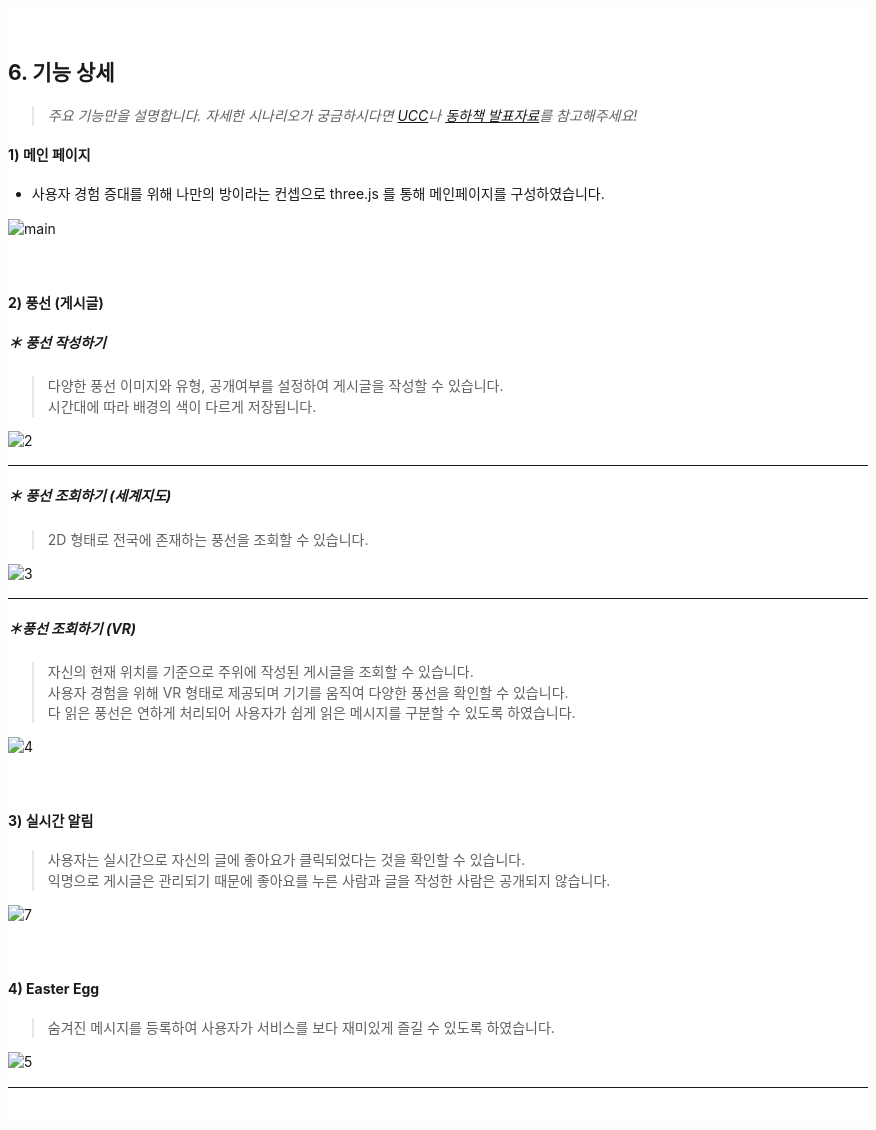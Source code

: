 <br/>

## 6. 기능 상세
> _주요 기능만을 설명합니다. 자세한 시나리오가 궁금하시다면 [UCC]()나 [동하책 발표자료]()를 참고해주세요!_

#### 1) 메인 페이지
* 사용자 경험 증대를 위해 나만의 방이라는 컨셉으로 three.js 를 통해 메인페이지를 구성하였습니다. 

![main](assets/1.gif)

<br/>

#### 2) 풍선 (게시글)
##### ＊ 풍선 작성하기
> 다양한 풍선 이미지와 유형, 공개여부를 설정하여 게시글을 작성할 수 있습니다. <br/>
> 시간대에 따라 배경의 색이 다르게 저장됩니다.

![2](assets/2.gif)

---

##### ＊ 풍선 조회하기 (세계지도)
> 2D 형태로 전국에 존재하는 풍선을 조회할 수 있습니다. 

![3](assets/3.gif)

---

##### ＊풍선 조회하기 (VR)
> 자신의 현재 위치를 기준으로 주위에 작성된 게시글을 조회할 수 있습니다. <br/>
> 사용자 경험을 위해 VR 형태로 제공되며 기기를 움직여 다양한 풍선을 확인할 수 있습니다. <br/>
> 다 읽은 풍선은 연하게 처리되어 사용자가 쉽게 읽은 메시지를 구분할 수 있도록 하였습니다. 

![4](assets/4.gif)

<br/>

#### 3) 실시간 알림
> 사용자는 실시간으로 자신의 글에 좋아요가 클릭되었다는 것을 확인할 수 있습니다. <br/>
> 익명으로 게시글은 관리되기 때문에 좋아요를 누른 사람과 글을 작성한 사람은 공개되지 않습니다.

![7](assets/7.gif)

<br/>

#### 4) Easter Egg
> 숨겨진 메시지를 등록하여 사용자가 서비스를 보다 재미있게 즐길 수 있도록 하였습니다.

![5](assets/6.gif)

---
<br/>
